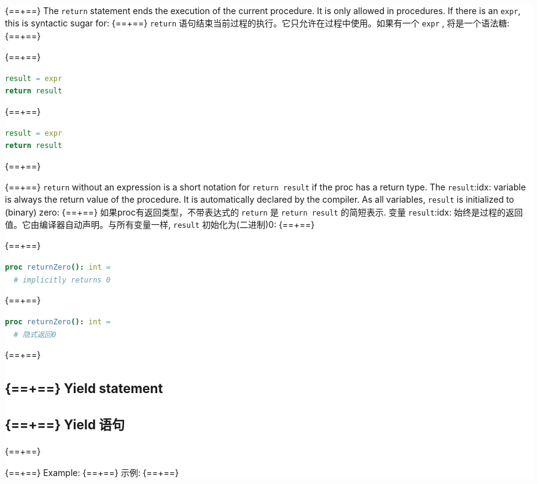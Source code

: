 {==+==}
The `return` statement ends the execution of the current procedure.
It is only allowed in procedures. If there is an `expr`, this is syntactic
sugar for:
{==+==}
 `return` 语句结束当前过程的执行。它只允许在过程中使用。如果有一个 `expr` , 将是一个语法糖:
{==+==}

{==+==}
  ```nim
  result = expr
  return result
  ```
{==+==}
  ```nim
  result = expr
  return result
  ```
{==+==}

{==+==}
`return` without an expression is a short notation for `return result` if
the proc has a return type. The `result`:idx: variable is always the return
value of the procedure. It is automatically declared by the compiler. As all
variables, `result` is initialized to (binary) zero:
{==+==}
如果proc有返回类型，不带表达式的 `return` 是 `return result` 的简短表示.
变量 `result`:idx: 始终是过程的返回值。它由编译器自动声明。与所有变量一样, `result` 初始化为(二进制)0:
{==+==}

{==+==}
  ```nim
  proc returnZero(): int =
    # implicitly returns 0
  ```
{==+==}
  ```nim
  proc returnZero(): int =
    # 隐式返回0
  ```
{==+==}

{==+==}
Yield statement
---------------
{==+==}
Yield 语句
--------------------
{==+==}

{==+==}
Example:
{==+==}
示例:
{==+==}
